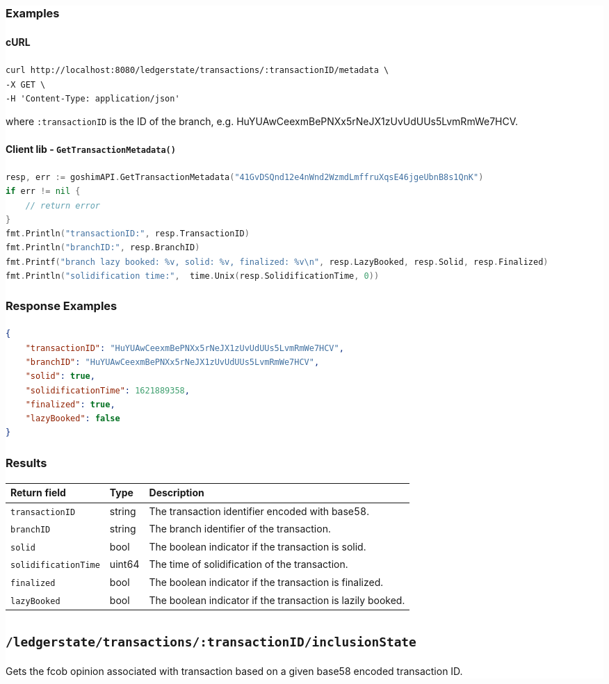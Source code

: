 ### Examples

#### cURL

```shell
curl http://localhost:8080/ledgerstate/transactions/:transactionID/metadata \
-X GET \
-H 'Content-Type: application/json'
```

where `:transactionID` is the ID of the branch, e.g. HuYUAwCeexmBePNXx5rNeJX1zUvUdUUs5LvmRmWe7HCV.

#### Client lib - `GetTransactionMetadata()`
```Go
resp, err := goshimAPI.GetTransactionMetadata("41GvDSQnd12e4nWnd2WzmdLmffruXqsE46jgeUbnB8s1QnK")
if err != nil {
    // return error
}
fmt.Println("transactionID:", resp.TransactionID)
fmt.Println("branchID:", resp.BranchID)
fmt.Printf("branch lazy booked: %v, solid: %v, finalized: %v\n", resp.LazyBooked, resp.Solid, resp.Finalized)
fmt.Println("solidification time:",  time.Unix(resp.SolidificationTime, 0))
```
### Response Examples
```json
{
    "transactionID": "HuYUAwCeexmBePNXx5rNeJX1zUvUdUUs5LvmRmWe7HCV",
    "branchID": "HuYUAwCeexmBePNXx5rNeJX1zUvUdUUs5LvmRmWe7HCV",
    "solid": true,
    "solidificationTime": 1621889358,
    "finalized": true,
    "lazyBooked": false
}
```
### Results
|Return field | Type | Description|
|:-----|:------|:------|
| `transactionID`         | string  | The transaction identifier encoded with base58.    |
| `branchID`       | string    |  The branch identifier of the transaction. |
| `solid`  | bool      | The boolean indicator if the transaction is solid. |
| `solidificationTime`          | uint64      | The time of solidification of the transaction. |
| `finalized`         | bool    | The boolean indicator if the transaction is finalized. |
| `lazyBooked`    | bool      | The boolean indicator if the transaction is lazily booked.|



## `/ledgerstate/transactions/:transactionID/inclusionState`
Gets the fcob opinion associated with transaction based on a given base58 encoded transaction ID.
